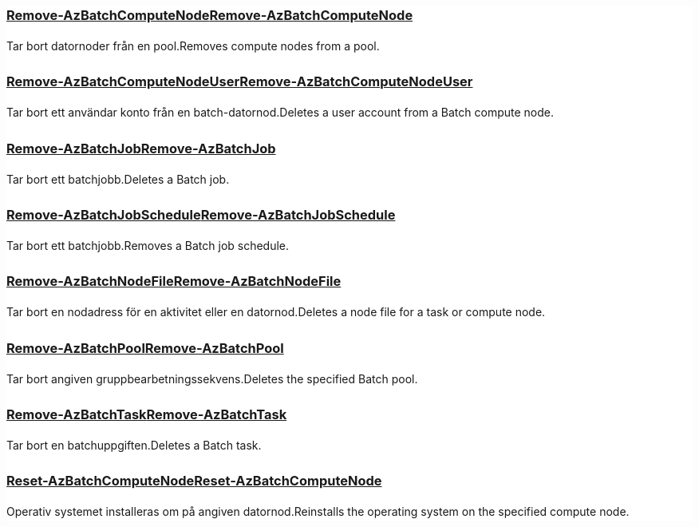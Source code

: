 ### [<span data-ttu-id="88540-197">Remove-AzBatchComputeNode</span><span class="sxs-lookup"><span data-stu-id="88540-197">Remove-AzBatchComputeNode</span></span>](Remove-AzBatchComputeNode.md)
<span data-ttu-id="88540-198">Tar bort datornoder från en pool.</span><span class="sxs-lookup"><span data-stu-id="88540-198">Removes compute nodes from a pool.</span></span>

### [<span data-ttu-id="88540-199">Remove-AzBatchComputeNodeUser</span><span class="sxs-lookup"><span data-stu-id="88540-199">Remove-AzBatchComputeNodeUser</span></span>](Remove-AzBatchComputeNodeUser.md)
<span data-ttu-id="88540-200">Tar bort ett användar konto från en batch-datornod.</span><span class="sxs-lookup"><span data-stu-id="88540-200">Deletes a user account from a Batch compute node.</span></span>

### [<span data-ttu-id="88540-201">Remove-AzBatchJob</span><span class="sxs-lookup"><span data-stu-id="88540-201">Remove-AzBatchJob</span></span>](Remove-AzBatchJob.md)
<span data-ttu-id="88540-202">Tar bort ett batchjobb.</span><span class="sxs-lookup"><span data-stu-id="88540-202">Deletes a Batch job.</span></span>

### [<span data-ttu-id="88540-203">Remove-AzBatchJobSchedule</span><span class="sxs-lookup"><span data-stu-id="88540-203">Remove-AzBatchJobSchedule</span></span>](Remove-AzBatchJobSchedule.md)
<span data-ttu-id="88540-204">Tar bort ett batchjobb.</span><span class="sxs-lookup"><span data-stu-id="88540-204">Removes a Batch job schedule.</span></span>

### [<span data-ttu-id="88540-205">Remove-AzBatchNodeFile</span><span class="sxs-lookup"><span data-stu-id="88540-205">Remove-AzBatchNodeFile</span></span>](Remove-AzBatchNodeFile.md)
<span data-ttu-id="88540-206">Tar bort en nodadress för en aktivitet eller en datornod.</span><span class="sxs-lookup"><span data-stu-id="88540-206">Deletes a node file for a task or compute node.</span></span>

### [<span data-ttu-id="88540-207">Remove-AzBatchPool</span><span class="sxs-lookup"><span data-stu-id="88540-207">Remove-AzBatchPool</span></span>](Remove-AzBatchPool.md)
<span data-ttu-id="88540-208">Tar bort angiven gruppbearbetningssekvens.</span><span class="sxs-lookup"><span data-stu-id="88540-208">Deletes the specified Batch pool.</span></span>

### [<span data-ttu-id="88540-209">Remove-AzBatchTask</span><span class="sxs-lookup"><span data-stu-id="88540-209">Remove-AzBatchTask</span></span>](Remove-AzBatchTask.md)
<span data-ttu-id="88540-210">Tar bort en batchuppgiften.</span><span class="sxs-lookup"><span data-stu-id="88540-210">Deletes a Batch task.</span></span>

### [<span data-ttu-id="88540-211">Reset-AzBatchComputeNode</span><span class="sxs-lookup"><span data-stu-id="88540-211">Reset-AzBatchComputeNode</span></span>](Reset-AzBatchComputeNode.md)
<span data-ttu-id="88540-212">Operativ systemet installeras om på angiven datornod.</span><span class="sxs-lookup"><span data-stu-id="88540-212">Reinstalls the operating system on the specified compute node.</span></span>
